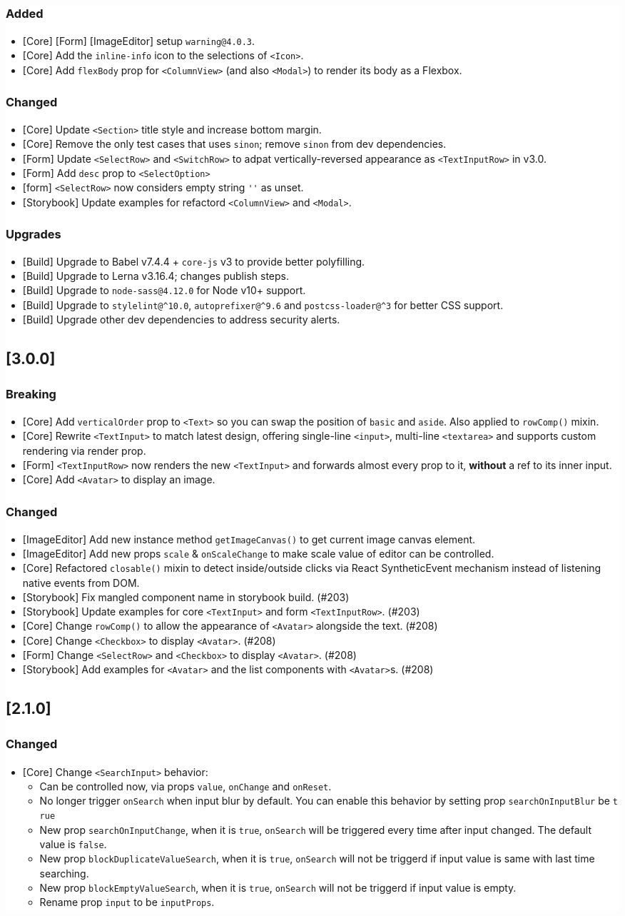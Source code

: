 
### Added
- [Core] [Form] [ImageEditor] setup `warning@4.0.3`.
- [Core] Add the `inline-info` icon to the selections of `<Icon>`.
- [Core] Add `flexBody` prop for `<ColumnView>` (and also `<Modal>`) to render its body as a Flexbox.

### Changed
- [Core] Update `<Section>` title style and increase bottom margin.
- [Core] Remove the only test cases that uses `sinon`; remove `sinon` from dev dependencies.
- [Form] Update `<SelectRow>` and `<SwitchRow>` to adpat vertically-reversed appearance as `<TextInputRow>` in v3.0.
- [Form] Add `desc` prop to `<SelectOption>`
- [form] `<SelectRow>` now considers empty string `''` as unset.
- [Storybook] Update examples for refactord `<ColumnView>` and `<Modal>`.

### Upgrades
- [Build] Upgrade to Babel v7.4.4 + `core-js` v3 to provide better polyfilling.
- [Build] Upgrade to Lerna v3.16.4; changes publish steps.
- [Build] Upgrade to `node-sass@4.12.0` for Node v10+ support.
- [Build] Upgrade to `stylelint@^10.0`, `autoprefixer@^9.6` and `postcss-loader@^3` for better CSS support.
- [Build] Upgrade other dev dependencies to address security alerts.

## [3.0.0]
### Breaking
- [Core] Add `verticalOrder` prop to `<Text>` so you can swap the position of `basic` and `aside`. Also applied to `rowComp()` mixin.
- [Core] Rewrite `<TextInput>` to match latest design, offering single-line `<input>`, multi-line `<textarea>` and supports custom rendering via render prop.
- [Form] `<TextInputRow>` now renders the new `<TextInput>` and forwards almost every prop to it, **without** a ref to its inner input.
- [Core] Add `<Avatar>` to display an image.

### Changed
- [ImageEditor] Add new instance method `getImageCanvas()` to get current image canvas element.
- [ImageEditor] Add new props `scale` & `onScaleChange` to make scale value of editor can be controlled.
- [Core] Refactored `closable()` mixin to detect inside/outside clicks via React SyntheticEvent mechanism instead of listening native events from DOM.
- [Storybook] Fix mangled component name in storybook build. (#203)
- [Storybook] Update examples for core `<TextInput>` and form `<TextInputRow>`. (#203)
- [Core] Change `rowComp()` to allow the appearance of `<Avatar>` alongside the text. (#208)
- [Core] Change `<Checkbox>` to display `<Avatar>`. (#208)
- [Form] Change `<SelectRow>` and `<Checkbox>` to display `<Avatar>`. (#208)
- [Storybook] Add examples for `<Avatar>` and the list components with `<Avatar>`s. (#208)

## [2.1.0]
### Changed
- [Core] Change `<SearchInput>` behavior:
    - Can be controlled now, via props `value`, `onChange` and `onReset`.
    - No longer trigger `onSearch` when input blur by default. You can enable this behavior by setting prop `searchOnInputBlur` be `true`
    - New prop `searchOnInputChange`, when it is `true`, `onSearch` will be triggered every time after input changed. The default value is `false`.
    - New prop `blockDuplicateValueSearch`, when it is `true`, `onSearch` will not be triggerd if input value is same with last time searching.
    - New prop `blockEmptyValueSearch`, when it is `true`, `onSearch` will not be triggerd if input value is empty.
    - Rename prop `input` to be `inputProps`.